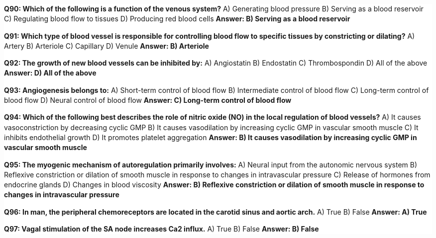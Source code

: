 **Q90: Which of the following is a function of the venous system?**
A) Generating blood pressure
B) Serving as a blood reservoir
C) Regulating blood flow to tissues
D) Producing red blood cells
**Answer: B) Serving as a blood reservoir**

**Q91: Which type of blood vessel is responsible for controlling blood flow to specific tissues by constricting or dilating?**
A) Artery
B) Arteriole
C) Capillary
D) Venule
**Answer: B) Arteriole**

**Q92: The growth of new blood vessels can be inhibited by:**
A) Angiostatin
B) Endostatin
C) Thrombospondin
D) All of the above
**Answer: D) All of the above**

**Q93: Angiogenesis belongs to:**
A) Short-term control of blood flow
B) Intermediate control of blood flow
C) Long-term control of blood flow
D) Neural control of blood flow
**Answer: C) Long-term control of blood flow**

**Q94: Which of the following best describes the role of nitric oxide (NO) in the local regulation of blood vessels?**
A) It causes vasoconstriction by decreasing cyclic GMP
B) It causes vasodilation by increasing cyclic GMP in vascular smooth muscle
C) It inhibits endothelial growth
D) It promotes platelet aggregation
**Answer: B) It causes vasodilation by increasing cyclic GMP in vascular smooth muscle**

**Q95: The myogenic mechanism of autoregulation primarily involves:**
A) Neural input from the autonomic nervous system
B) Reflexive constriction or dilation of smooth muscle in response to changes in intravascular pressure
C) Release of hormones from endocrine glands
D) Changes in blood viscosity
**Answer: B) Reflexive constriction or dilation of smooth muscle in response to changes in intravascular pressure**

**Q96: In man, the peripheral chemoreceptors are located in the carotid sinus and aortic arch.**
A) True
B) False
**Answer: A) True**

**Q97: Vagal stimulation of the SA node increases Ca2 influx.**
A) True
B) False
**Answer: B) False**

